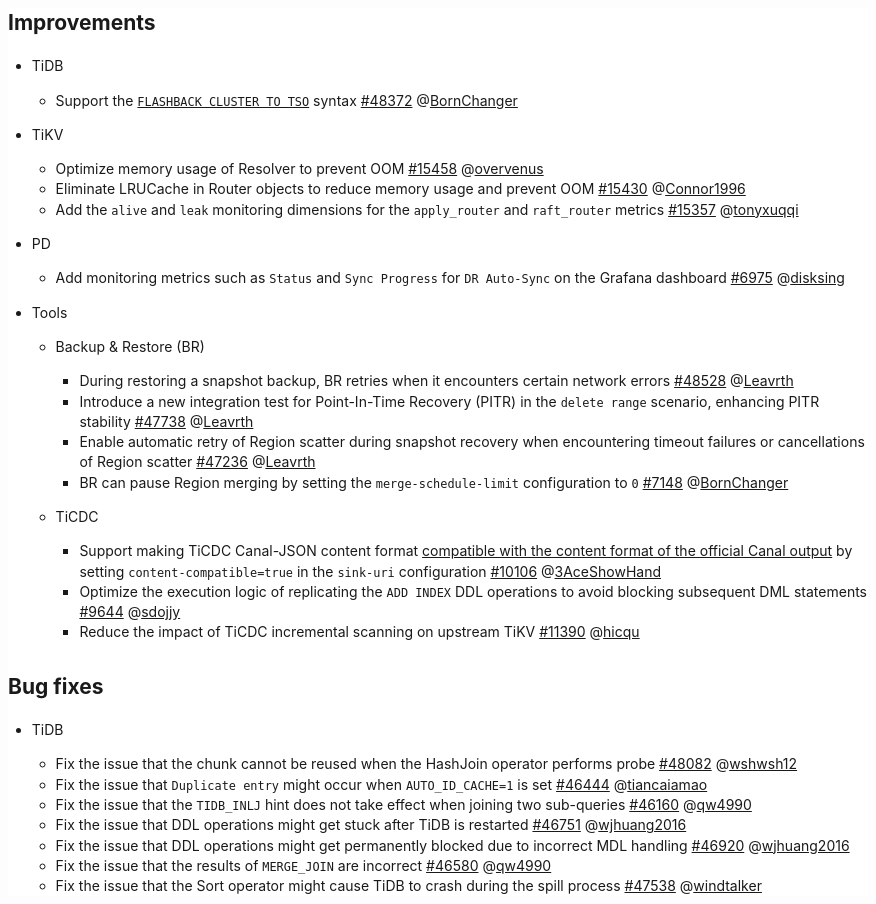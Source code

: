 ## Improvements

+ TiDB

    - Support the [`FLASHBACK CLUSTER TO TSO`](https://docs.pingcap.com/tidb/v6.5/sql-statement-flashback-cluster) syntax [#48372](https://github.com/pingcap/tidb/issues/48372) @[BornChanger](https://github.com/BornChanger)

+ TiKV

    - Optimize memory usage of Resolver to prevent OOM [#15458](https://github.com/tikv/tikv/issues/15458) @[overvenus](https://github.com/overvenus)
    - Eliminate LRUCache in Router objects to reduce memory usage and prevent OOM [#15430](https://github.com/tikv/tikv/issues/15430) @[Connor1996](https://github.com/Connor1996)
    - Add the `alive` and `leak` monitoring dimensions for the `apply_router` and `raft_router` metrics [#15357](https://github.com/tikv/tikv/issues/15357) @[tonyxuqqi](https://github.com/tonyxuqqi)

+ PD

    - Add monitoring metrics such as `Status` and `Sync Progress` for `DR Auto-Sync` on the Grafana dashboard [#6975](https://github.com/tikv/pd/issues/6975) @[disksing](https://github.com/disksing)

+ Tools

    + Backup & Restore (BR)

        - During restoring a snapshot backup, BR retries when it encounters certain network errors [#48528](https://github.com/pingcap/tidb/issues/48528) @[Leavrth](https://github.com/Leavrth)
        - Introduce a new integration test for Point-In-Time Recovery (PITR) in the `delete range` scenario, enhancing PITR stability  [#47738](https://github.com/pingcap/tidb/issues/47738) @[Leavrth](https://github.com/Leavrth)
        - Enable automatic retry of Region scatter during snapshot recovery when encountering timeout failures or cancellations of Region scatter [#47236](https://github.com/pingcap/tidb/issues/47236) @[Leavrth](https://github.com/Leavrth)
        - BR can pause Region merging by setting the `merge-schedule-limit` configuration to `0` [#7148](https://github.com/tikv/pd/issues/7148) @[BornChanger](https://github.com/3pointer)

    + TiCDC

        - Support making TiCDC Canal-JSON content format [compatible with the content format of the official Canal output](https://docs.pingcap.com/tidb/v6.5/ticdc-canal-json#compatibility-with-the-official-canal) by setting `content-compatible=true` in the `sink-uri` configuration [#10106](https://github.com/pingcap/tiflow/issues/10106) @[3AceShowHand](https://github.com/3AceShowHand)
        - Optimize the execution logic of replicating the `ADD INDEX` DDL operations to avoid blocking subsequent DML statements [#9644](https://github.com/pingcap/tiflow/issues/9644) @[sdojjy](https://github.com/sdojjy)
        - Reduce the impact of TiCDC incremental scanning on upstream TiKV [#11390](https://github.com/tikv/tikv/issues/11390) @[hicqu](https://github.com/hicqu)

## Bug fixes

+ TiDB

    - Fix the issue that the chunk cannot be reused when the HashJoin operator performs probe [#48082](https://github.com/pingcap/tidb/issues/48082) @[wshwsh12](https://github.com/wshwsh12)
    - Fix the issue that `Duplicate entry` might occur when `AUTO_ID_CACHE=1` is set [#46444](https://github.com/pingcap/tidb/issues/46444) @[tiancaiamao](https://github.com/tiancaiamao)
    - Fix the issue that the `TIDB_INLJ` hint does not take effect when joining two sub-queries [#46160](https://github.com/pingcap/tidb/issues/46160) @[qw4990](https://github.com/qw4990)
    - Fix the issue that DDL operations might get stuck after TiDB is restarted [#46751](https://github.com/pingcap/tidb/issues/46751) @[wjhuang2016](https://github.com/wjhuang2016)
    - Fix the issue that DDL operations might get permanently blocked due to incorrect MDL handling [#46920](https://github.com/pingcap/tidb/issues/46920) @[wjhuang2016](https://github.com/wjhuang2016)
    - Fix the issue that the results of `MERGE_JOIN` are incorrect [#46580](https://github.com/pingcap/tidb/issues/46580) @[qw4990](https://github.com/qw4990)
    - Fix the issue that the Sort operator might cause TiDB to crash during the spill process [#47538](https://github.com/pingcap/tidb/issues/47538) @[windtalker](https://github.com/windtalker)